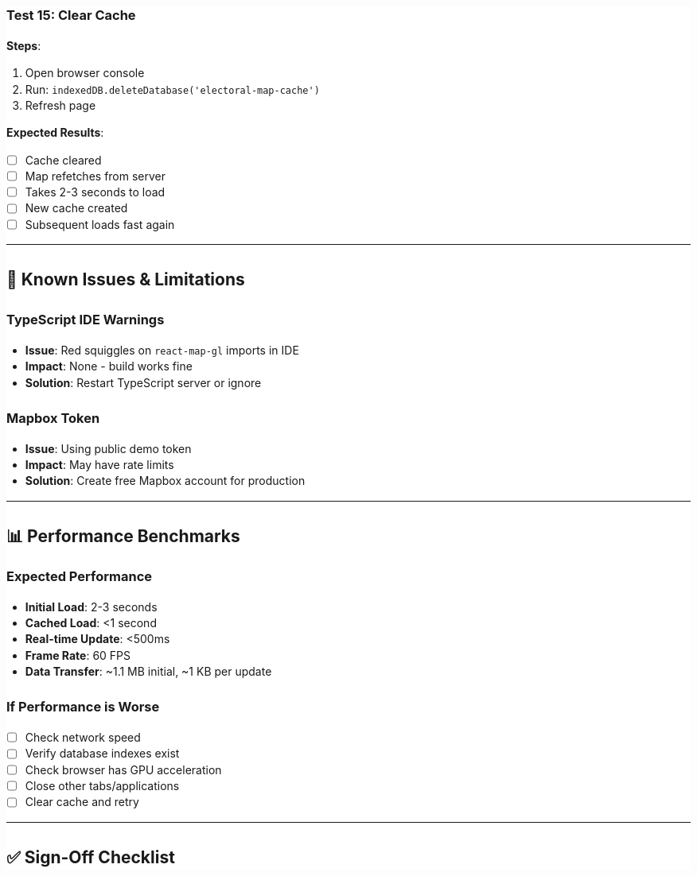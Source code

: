 
### Test 15: Clear Cache
**Steps**:
1. Open browser console
2. Run: `indexedDB.deleteDatabase('electoral-map-cache')`
3. Refresh page

**Expected Results**:
- [ ] Cache cleared
- [ ] Map refetches from server
- [ ] Takes 2-3 seconds to load
- [ ] New cache created
- [ ] Subsequent loads fast again

---

## 🐛 Known Issues & Limitations

### TypeScript IDE Warnings
- **Issue**: Red squiggles on `react-map-gl` imports in IDE
- **Impact**: None - build works fine
- **Solution**: Restart TypeScript server or ignore

### Mapbox Token
- **Issue**: Using public demo token
- **Impact**: May have rate limits
- **Solution**: Create free Mapbox account for production

---

## 📊 Performance Benchmarks

### Expected Performance
- **Initial Load**: 2-3 seconds
- **Cached Load**: <1 second
- **Real-time Update**: <500ms
- **Frame Rate**: 60 FPS
- **Data Transfer**: ~1.1 MB initial, ~1 KB per update

### If Performance is Worse
- [ ] Check network speed
- [ ] Verify database indexes exist
- [ ] Check browser has GPU acceleration
- [ ] Close other tabs/applications
- [ ] Clear cache and retry

---

## ✅ Sign-Off Checklist
